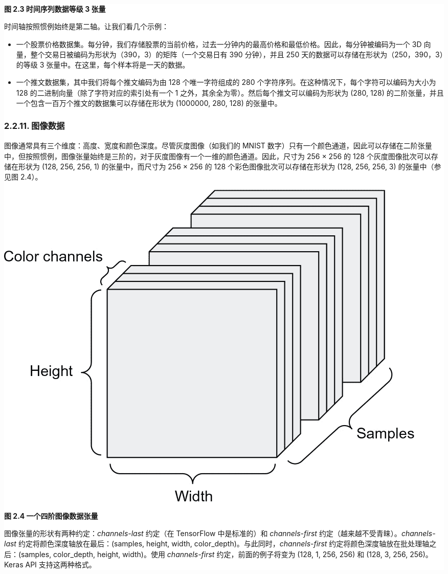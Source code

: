**图 2.3 时间序列数据等级 3 张量**

时间轴按照惯例始终是第二轴。让我们看几个示例：

+   一个股票价格数据集。每分钟，我们存储股票的当前价格，过去一分钟内的最高价格和最低价格。因此，每分钟被编码为一个 3D 向量，整个交易日被编码为形状为（390，3）的矩阵（一个交易日有 390 分钟），并且 250 天的数据可以存储在形状为（250，390，3）的等级 3 张量中。在这里，每个样本将是一天的数据。

+   一个推文数据集，其中我们将每个推文编码为由 128 个唯一字符组成的 280 个字符序列。在这种情况下，每个字符可以编码为大小为 128 的二进制向量（除了字符对应的索引处有一个 1 之外，其余全为零）。然后每个推文可以编码为形状为 (280, 128) 的二阶张量，并且一个包含一百万个推文的数据集可以存储在形状为 (1000000, 280, 128) 的张量中。

### 2.2.11\. 图像数据

图像通常具有三个维度：高度、宽度和颜色深度。尽管灰度图像（如我们的 MNIST 数字）只有一个颜色通道，因此可以存储在二阶张量中，但按照惯例，图像张量始终是三阶的，对于灰度图像有一个一维的颜色通道。因此，尺寸为 256 × 256 的 128 个灰度图像批次可以存储在形状为 (128, 256, 256, 1) 的张量中，而尺寸为 256 × 256 的 128 个彩色图像批次可以存储在形状为 (128, 256, 256, 3) 的张量中（参见图 2.4）。

![Image](img/f0037-01.jpg)

**图 2.4 一个四阶图像数据张量**

图像张量的形状有两种约定：*channels-last* 约定（在 TensorFlow 中是标准的）和 *channels-first* 约定（越来越不受青睐）。*channels-last* 约定将颜色深度轴放在最后：(samples, height, width, color_depth)。与此同时，*channels-first* 约定将颜色深度轴放在批处理轴之后：(samples, color_depth, height, width)。使用 *channels-first* 约定，前面的例子将变为 (128, 1, 256, 256) 和 (128, 3, 256, 256)。Keras API 支持这两种格式。

